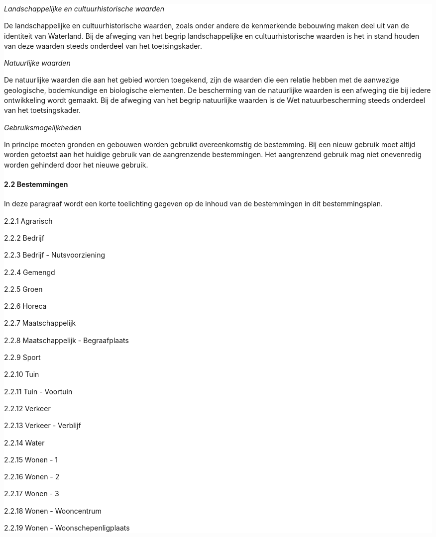 *Landschappelijke en cultuurhistorische waarden*

De landschappelijke en cultuurhistorische waarden, zoals onder andere de kenmerkende bebouwing maken deel uit van de identiteit van Waterland. Bij de afweging van het begrip landschappelijke en cultuurhistorische waarden is het in stand houden van deze waarden steeds onderdeel van het toetsingskader.

*Natuurlijke waarden*

De natuurlijke waarden die aan het gebied worden toegekend, zijn de waarden die een relatie hebben met de aanwezige geologische, bodemkundige en biologische elementen. De bescherming van de natuurlijke waarden is een afweging die bij iedere ontwikkeling wordt gemaakt. Bij de afweging van het begrip natuurlijke waarden is de Wet natuurbescherming steeds onderdeel van het toetsingskader.

*Gebruiksmogelijkheden*

In principe moeten gronden en gebouwen worden gebruikt overeenkomstig de bestemming. Bij een nieuw gebruik moet altijd worden getoetst aan het huidige gebruik van de aangrenzende bestemmingen. Het aangrenzend gebruik mag niet onevenredig worden gehinderd door het nieuwe gebruik.

#### 2\.2 Bestemmingen

In deze paragraaf wordt een korte toelichting gegeven op de inhoud van de bestemmingen in dit bestemmingsplan.

2\.2\.1 Agrarisch

2\.2\.2 Bedrijf

2\.2\.3 Bedrijf \- Nutsvoorziening

2\.2\.4 Gemengd

2\.2\.5 Groen

2\.2\.6 Horeca

2\.2\.7 Maatschappelijk

2\.2\.8 Maatschappelijk \- Begraafplaats

2\.2\.9 Sport

2\.2\.10 Tuin

2\.2\.11 Tuin \- Voortuin

2\.2\.12 Verkeer

2\.2\.13 Verkeer \- Verblijf

2\.2\.14 Water

2\.2\.15 Wonen \- 1

2\.2\.16 Wonen \- 2

2\.2\.17 Wonen \- 3

2\.2\.18 Wonen \- Wooncentrum

2\.2\.19 Wonen \- Woonschepenligplaats
